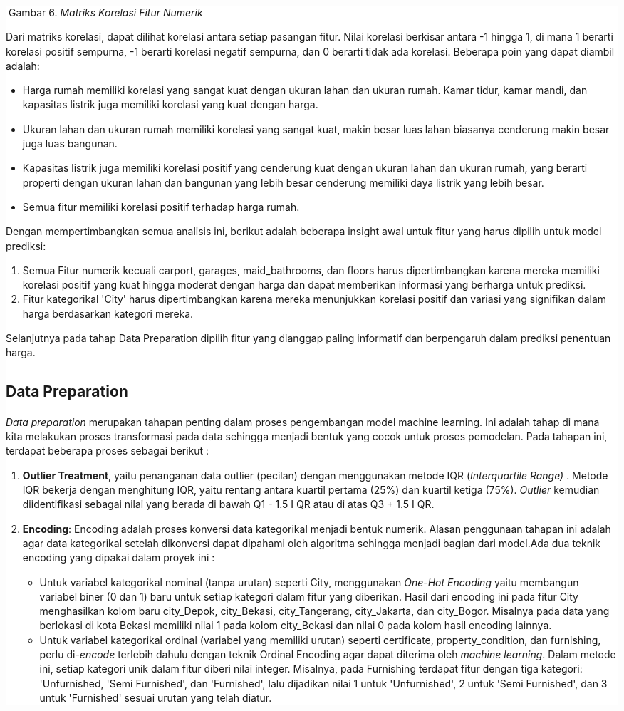 ​															Gambar 6. *Matriks Korelasi Fitur Numerik*

Dari matriks korelasi, dapat dilihat korelasi antara setiap pasangan fitur. Nilai korelasi berkisar antara -1 hingga 1, di mana 1 berarti korelasi positif sempurna, -1 berarti korelasi negatif sempurna, dan 0 berarti tidak ada korelasi. Beberapa poin yang dapat diambil adalah:

* Harga rumah memiliki korelasi yang sangat kuat dengan ukuran lahan dan ukuran rumah. Kamar tidur, kamar mandi, dan kapasitas listrik juga memiliki korelasi yang kuat dengan harga.

* Ukuran lahan dan ukuran rumah memiliki korelasi yang sangat kuat, makin besar luas lahan biasanya cenderung makin besar juga luas bangunan.

* Kapasitas listrik juga memiliki korelasi positif yang cenderung kuat dengan ukuran lahan dan ukuran rumah, yang berarti properti dengan ukuran lahan dan bangunan yang lebih besar cenderung memiliki daya listrik yang lebih besar.

* Semua fitur memiliki korelasi positif terhadap harga rumah.

Dengan mempertimbangkan semua analisis ini, berikut adalah beberapa insight awal untuk fitur yang harus dipilih untuk model prediksi:

1. Semua Fitur numerik kecuali carport, garages, maid_bathrooms, dan floors harus dipertimbangkan karena mereka memiliki korelasi positif yang kuat hingga moderat dengan harga dan dapat memberikan informasi yang berharga untuk prediksi.
2. Fitur kategorikal 'City' harus dipertimbangkan karena mereka menunjukkan korelasi positif dan variasi yang signifikan dalam harga berdasarkan kategori mereka.

Selanjutnya pada tahap Data Preparation dipilih fitur yang dianggap paling informatif dan berpengaruh dalam prediksi penentuan harga.

## Data Preparation

*Data preparation* merupakan tahapan penting dalam proses pengembangan model machine learning. Ini adalah tahap di mana kita melakukan proses transformasi pada data sehingga menjadi bentuk yang cocok untuk proses pemodelan. Pada tahapan ini, terdapat beberapa proses sebagai berikut :

1. **Outlier Treatment**, yaitu penanganan data outlier (pecilan) dengan menggunakan metode IQR (*Interquartile Range)* . Metode IQR bekerja dengan menghitung IQR, yaitu rentang antara kuartil pertama (25%) dan kuartil ketiga (75%). *Outlier* kemudian diidentifikasi sebagai nilai yang berada di bawah Q1 - 1.5 I QR atau di atas Q3 + 1.5 I QR. 

2. **Encoding**: Encoding adalah proses konversi data kategorikal menjadi bentuk numerik. Alasan penggunaan tahapan ini adalah agar data kategorikal setelah dikonversi dapat dipahami oleh algoritma sehingga menjadi bagian dari model.Ada dua teknik encoding yang dipakai dalam proyek ini :

   * Untuk variabel kategorikal nominal (tanpa urutan) seperti City, menggunakan *One-Hot Encoding* yaitu membangun variabel biner (0 dan 1) baru untuk setiap kategori dalam fitur yang diberikan. Hasil dari encoding ini pada fitur City menghasilkan kolom baru city_Depok, city_Bekasi, city_Tangerang, city_Jakarta, dan city_Bogor. Misalnya pada data yang berlokasi di kota Bekasi memiliki nilai 1 pada kolom city_Bekasi dan nilai 0 pada kolom hasil encoding lainnya.
   * Untuk variabel kategorikal ordinal (variabel yang memiliki urutan) seperti certificate, property_condition, dan furnishing, perlu di-*encode* terlebih dahulu dengan teknik Ordinal Encoding agar dapat diterima oleh *machine learning*. Dalam metode ini, setiap kategori unik dalam fitur diberi nilai integer. Misalnya, pada Furnishing terdapat fitur dengan tiga kategori: 'Unfurnished, 'Semi Furnished', dan 'Furnished', lalu dijadikan nilai 1 untuk 'Unfurnished', 2 untuk 'Semi Furnished', dan 3 untuk 'Furnished' sesuai urutan yang telah diatur. 
